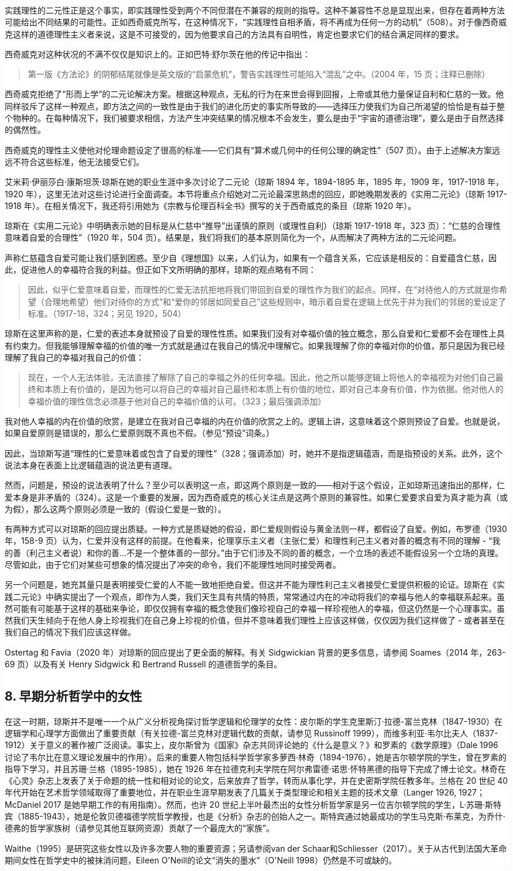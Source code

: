 实践理性的二元性正是这个事实，即实践理性受到两个不同但潜在不兼容的规则的指导。这种不兼容性不总是显现出来，但存在着两种方法可能给出不同结果的可能性。正如西奇威克所写，在这种情况下，“实践理性自相矛盾，将不再成为任何一方的动机”（508）。对于像西奇威克这样的道德理性主义者来说，这是不可接受的，因为他要求自己的方法具有自明性，肯定也要求它们的结合满足同样的要求。

西奇威克对这种状况的不满不仅仅是知识上的。正如巴特·舒尔茨在他的传记中指出：

> 第一版《方法论》的阴郁结尾就像是英文版的“启蒙危机”，警告实践理性可能陷入“混乱”之中。（2004 年，15 页；注释已删除）

西奇威克拒绝了“形而上学”的二元论解决方案。根据这种观点，无私的行为在来世会得到回报，上帝或其他力量保证自利和仁慈的一致。他同样驳斥了这样一种观点，即方法之间的一致性是由于我们的进化历史的事实所导致的——选择压力使我们为自己所渴望的恰恰是有益于整个物种的。在每种情况下，我们被要求相信，方法产生冲突结果的情况根本不会发生，要么是由于“宇宙的道德治理”，要么是由于自然选择的偶然性。

西奇威克的理性主义使他对伦理命题设定了很高的标准——它们具有“算术或几何中的任何公理的确定性”（507 页）。由于上述解决方案远远不符合这些标准，他无法接受它们。

艾米莉·伊丽莎白·康斯坦茨·琼斯在她的职业生涯中多次讨论了二元论（琼斯 1894 年，1894-1895 年，1895 年，1909 年，1917-1918 年，1920 年），这里无法对这些讨论进行全面调查。本节将重点介绍她对二元论最深思熟虑的回应，即她晚期发表的《实用二元论》（琼斯 1917-1918 年）。在相关情况下，我还将引用她为《宗教与伦理百科全书》撰写的关于西奇威克的条目（琼斯 1920 年）。

琼斯在《实用二元论》中明确表示她的目标是从仁慈中“推导”出谨慎的原则（或理性自利）（琼斯 1917-1918 年，323 页）：“仁慈的合理性意味着自爱的合理性”（1920 年，504 页）。结果是，我们将我们的基本原则简化为一个，从而解决了两种方法的二元论问题。

声称仁慈蕴含自爱可能让我们感到困惑。至少自《理想国》以来，人们认为，如果有一个蕴含关系，它应该是相反的：自爱蕴含仁慈，因此，促进他人的幸福符合我的利益。但正如下文所明确的那样，琼斯的观点略有不同：

> 因此，似乎仁爱意味着自爱，而理性的仁爱无法抗拒地将我们带回到自爱的理性作为我们的起点。同样，在“对待他人的方式就是你希望（合理地希望）他们对待你的方式”和“爱你的邻居如同爱自己”这些规则中，暗示着自爱在逻辑上优先于并为我们的邻居的爱设定了标准。（1917-18，324；另见 1920，504）

琼斯在这里声称的是，仁爱的表述本身就预设了自爱的理性性质。如果我们没有对幸福价值的独立概念，那么自爱和仁爱都不会在理性上具有约束力。但我能够理解幸福的价值的唯一方式就是通过在我自己的情况中理解它。如果我理解了你的幸福对你的价值，那只是因为我已经理解了我自己的幸福对我自己的价值：

> 现在，一个人无法体验，无法直接了解除了自己的幸福之外的任何幸福。因此，他之所以能够逻辑上将他人的幸福视为对他们自己最终和本质上有价值的，是因为他可以将自己的幸福对自己最终和本质上有价值的地位，即对自己本身有价值，作为依据。他对他人的幸福价值的理性信念必须基于他对自己的幸福价值的认可。（323；最后强调添加）

我对他人幸福的内在价值的欣赏，是建立在我对自己幸福的内在价值的欣赏之上的。逻辑上讲，这意味着这个原则预设了自爱。也就是说，如果自爱原则是错误的，那么仁爱原则既不真也不假。（参见“预设”词条。）

因此，当琼斯写道“理性的仁爱意味着或包含了自爱的理性”（328；强调添加）时，她并不是指逻辑蕴涵，而是指预设的关系。此外，这个说法本身在表面上比逻辑蕴涵的说法更有道理。

然而，问题是，预设的说法表明了什么？至少可以表明这一点，即这两个原则是一致的——相对于这个假设，正如琼斯迅速指出的那样，仁爱本身是非矛盾的（324）。这是一个重要的发展，因为西奇威克的核心关注点是这两个原则的兼容性。如果仁爱要求自爱为真才能为真（或为假），那么这两个原则必须是一致的（假设仁爱是一致的）。

有两种方式可以对琼斯的回应提出质疑。一种方式是质疑她的假设，即仁爱规则假设与黄金法则一样，都假设了自爱。例如，布罗德（1930 年，158-9 页）认为，仁爱并没有这样的前提。在他看来，伦理享乐主义者（主张仁爱）和理性利己主义者对善的概念有不同的理解 - “我的善（利己主义者说）和你的善...不是一个整体善的一部分。”由于它们涉及不同的善的概念，一个立场的表述不能假设另一个立场的真理。尽管如此，由于它们对某些可想象的情况提出了冲突的命令，我们不能理性地同时接受两者。

另一个问题是，她充其量只是表明接受仁爱的人不能一致地拒绝自爱。但这并不能为理性利己主义者接受仁爱提供积极的论证。琼斯在《实践二元论》中确实提出了一个观点，即作为人类，我们天生具有共情的特质，常常通过内在的冲动将我们的幸福与他人的幸福联系起来。虽然可能有可能基于这样的基础来争论，即仅仅拥有幸福的概念使我们像珍视自己的幸福一样珍视他人的幸福，但这仍然是一个心理事实。虽然我们天生倾向于在他人身上珍视我们在自己身上珍视的价值，但并不意味着我们理性上应该这样做，仅仅因为我们这样做了 - 或者甚至在我们自己的情况下我们应该这样做。

Ostertag 和 Favia（2020 年）对琼斯的回应提出了更全面的解释。有关 Sidgwickian 背景的更多信息，请参阅 Soames（2014 年，263-69 页）以及有关 Henry Sidgwick 和 Bertrand Russell 的道德哲学的条目。

## 8. 早期分析哲学中的女性

在这一时期，琼斯并不是唯一一个从广义分析视角探讨哲学逻辑和伦理学的女性：皮尔斯的学生克里斯汀·拉德-富兰克林（1847-1930）在逻辑学和心理学方面做出了重要贡献（有关拉德-富兰克林对逻辑代数的贡献，请参见 Russinoff 1999），而维多利亚·韦尔比夫人（1837-1912）关于意义的著作被广泛阅读。事实上，皮尔斯曾为《国家》杂志共同评论她的《什么是意义？》和罗素的《数学原理》（Dale 1996 讨论了韦尔比在意义理论发展中的作用）。后来的重要人物包括科学哲学家多萝西·林奇（1894-1976），她是吉尔顿学院的学生，曾在罗素的指导下学习，并且苏珊·兰格（1895-1985），她在 1926 年在拉德克利夫学院在阿尔弗雷德·诺思·怀特黑德的指导下完成了博士论文。林奇在《心灵》杂志上发表了关于命题的统一性和相对论的论文，后来放弃了哲学，转而从事化学，并在史密斯学院任教多年。兰格在 20 世纪 40 年代开始在艺术哲学领域取得了重要地位，并在职业生涯早期发表了几篇关于类型理论和相关主题的技术文章（Langer 1926, 1927；McDaniel 2017 是她早期工作的有用指南）。然而，也许 20 世纪上半叶最杰出的女性分析哲学家是另一位吉尔顿学院的学生，L·苏珊·斯特宾（1885-1943），她是伦敦贝德福德学院哲学教授，也是《分析》杂志的创始人之一。斯特宾通过她最成功的学生马克斯·布莱克，为乔什·德弗的哲学家族树（请参见其他互联网资源）贡献了一个最庞大的“家族”。

Waithe（1995）是研究这些女性以及许多次要人物的重要资源；另请参阅van der Schaar和Schliesser（2017）。关于从古代到法国大革命期间女性在哲学史中的被抹消问题，Eileen O'Neill的论文“消失的墨水”（O'Neill 1998）仍然是不可或缺的。
